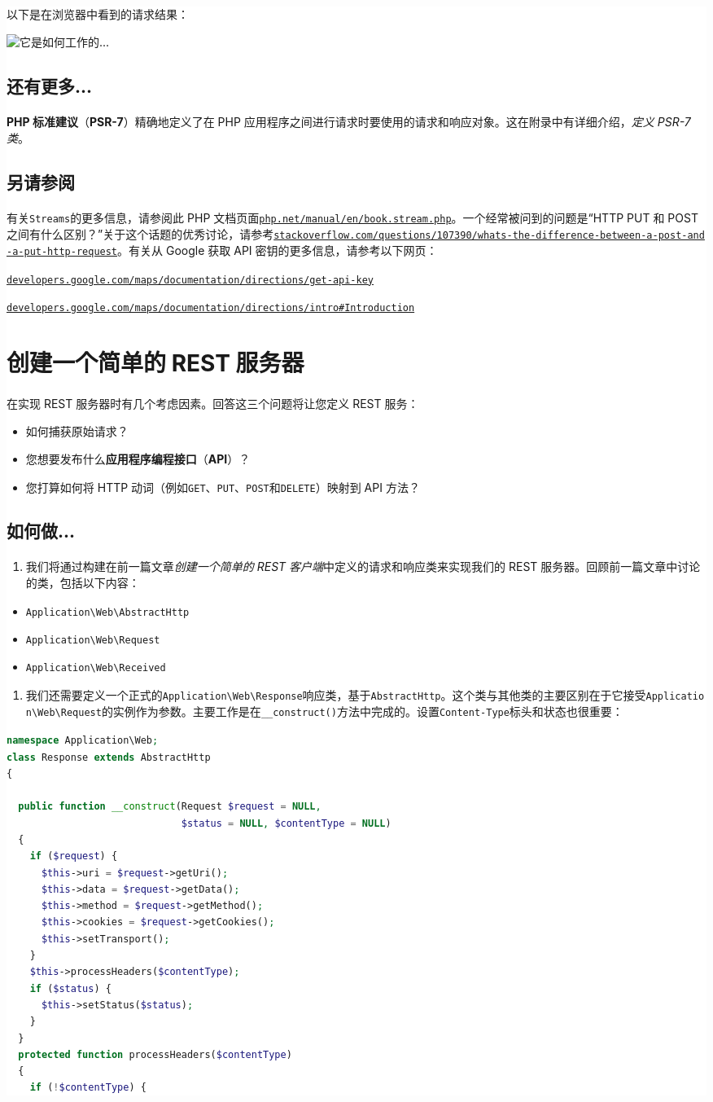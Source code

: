 以下是在浏览器中看到的请求结果：

![它是如何工作的...](https://github.com/OpenDocCN/freelearn-php-zh/raw/master/docs/php7-prog-cb/img/B05314_07_03.jpg)

## 还有更多...

**PHP 标准建议**（**PSR-7**）精确地定义了在 PHP 应用程序之间进行请求时要使用的请求和响应对象。这在附录中有详细介绍，*定义 PSR-7 类*。

## 另请参阅

有关`Streams`的更多信息，请参阅此 PHP 文档页面[`php.net/manual/en/book.stream.php`](http://php.net/manual/en/book.stream.php)。一个经常被问到的问题是“HTTP PUT 和 POST 之间有什么区别？”关于这个话题的优秀讨论，请参考[`stackoverflow.com/questions/107390/whats-the-difference-between-a-post-and-a-put-http-request`](http://stackoverflow.com/questions/107390/whats-the-difference-between-a-post-and-a-put-http-request)。有关从 Google 获取 API 密钥的更多信息，请参考以下网页：

[`developers.google.com/maps/documentation/directions/get-api-key`](https://developers.google.com/maps/documentation/directions/get-api-key)

[`developers.google.com/maps/documentation/directions/intro#Introduction`](https://developers.google.com/maps/documentation/directions/intro#Introduction)

# 创建一个简单的 REST 服务器

在实现 REST 服务器时有几个考虑因素。回答这三个问题将让您定义 REST 服务：

+   如何捕获原始请求？

+   您想要发布什么**应用程序编程接口**（**API**）？

+   您打算如何将 HTTP 动词（例如`GET`、`PUT`、`POST`和`DELETE`）映射到 API 方法？

## 如何做...

1.  我们将通过构建在前一篇文章*创建一个简单的 REST 客户端*中定义的请求和响应类来实现我们的 REST 服务器。回顾前一篇文章中讨论的类，包括以下内容：

+   `Application\Web\AbstractHttp`

+   `Application\Web\Request`

+   `Application\Web\Received`

1.  我们还需要定义一个正式的`Application\Web\Response`响应类，基于`AbstractHttp`。这个类与其他类的主要区别在于它接受`Application\Web\Request`的实例作为参数。主要工作是在`__construct()`方法中完成的。设置`Content-Type`标头和状态也很重要：

```php
namespace Application\Web;
class Response extends AbstractHttp
{

  public function __construct(Request $request = NULL, 
                              $status = NULL, $contentType = NULL)
  {
    if ($request) {
      $this->uri = $request->getUri();
      $this->data = $request->getData();
      $this->method = $request->getMethod();
      $this->cookies = $request->getCookies();
      $this->setTransport();
    }
    $this->processHeaders($contentType);
    if ($status) {
      $this->setStatus($status);
    }
  }
  protected function processHeaders($contentType)
  {
    if (!$contentType) {
```